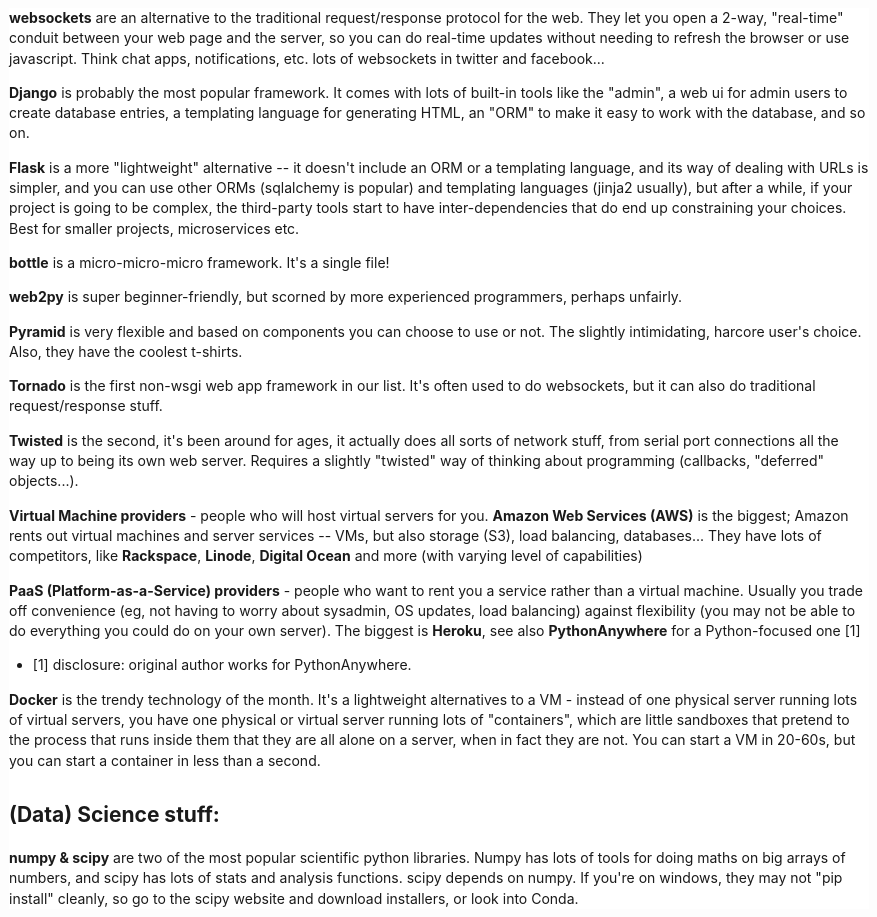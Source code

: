 **websockets** are an alternative to the traditional request/response protocol for the web.  They let you open a 2-way, "real-time" conduit between your web page and the server, so you can do real-time updates without needing to refresh the browser or use javascript.  Think chat apps, notifications, etc.  lots of websockets in twitter and facebook...

**Django** is probably the most popular framework.  It comes with lots of built-in tools like the "admin", a web ui for admin users to create database entries, a templating language for generating HTML, an "ORM" to make it easy to work with the database, and so on.

**Flask** is a more "lightweight" alternative -- it doesn't include an ORM or a templating language, and its way of dealing with URLs is simpler, and you can use other ORMs (sqlalchemy is popular) and templating languages (jinja2 usually), but after a while, if your project is going to be complex, the third-party tools start to have inter-dependencies that do end up constraining your choices.   Best for smaller projects, microservices etc.

**bottle** is a micro-micro-micro framework.  It's a single file!

**web2py** is super beginner-friendly, but scorned by more experienced programmers, perhaps unfairly.

**Pyramid** is very flexible and based on components you can choose to use or not.  The slightly intimidating, harcore user's choice. Also, they have the coolest t-shirts.

**Tornado** is the first non-wsgi web app framework in our list.  It's often used to do websockets, but it can also do traditional request/response stuff.

**Twisted** is the second, it's been around for ages, it actually does all sorts of network stuff, from serial port connections all the way up to being its own web server. Requires a slightly "twisted" way of thinking about programming (callbacks, "deferred" objects...).

**Virtual Machine providers** - people who will host virtual servers for you. **Amazon Web Services (AWS)** is the biggest; Amazon rents out virtual machines and server services -- VMs, but also storage (S3), load balancing, databases...  They have lots of competitors, like **Rackspace**, **Linode**, **Digital Ocean** and more (with varying level of capabilities)

**PaaS (Platform-as-a-Service) providers** - people who want to rent you a service rather than a virtual machine.  Usually you trade off convenience (eg, not having to worry about sysadmin, OS updates, load balancing) against flexibility (you may not be able to do everything you could do on your own server).  The biggest is **Heroku**, see also **PythonAnywhere** for a Python-focused one [1]

* [1] disclosure: original author works for PythonAnywhere.

**Docker** is the trendy technology of the month.  It's a lightweight alternatives to a VM - instead of one physical server running lots of virtual servers, you have one physical or virtual server running lots of "containers", which are little sandboxes that pretend to the process that runs inside them that they are all alone on a server, when in fact they are not.  You can start a VM in 20-60s, but you can start a container in less than a second.



## (Data) Science stuff:

**numpy & scipy** are two of the most popular scientific python libraries.  Numpy has lots of tools for doing maths on big arrays of numbers, and scipy has lots of stats and analysis functions.  scipy depends on numpy.  If you're on windows, they may not "pip install" cleanly, so go to the scipy website and download installers, or look into Conda.
